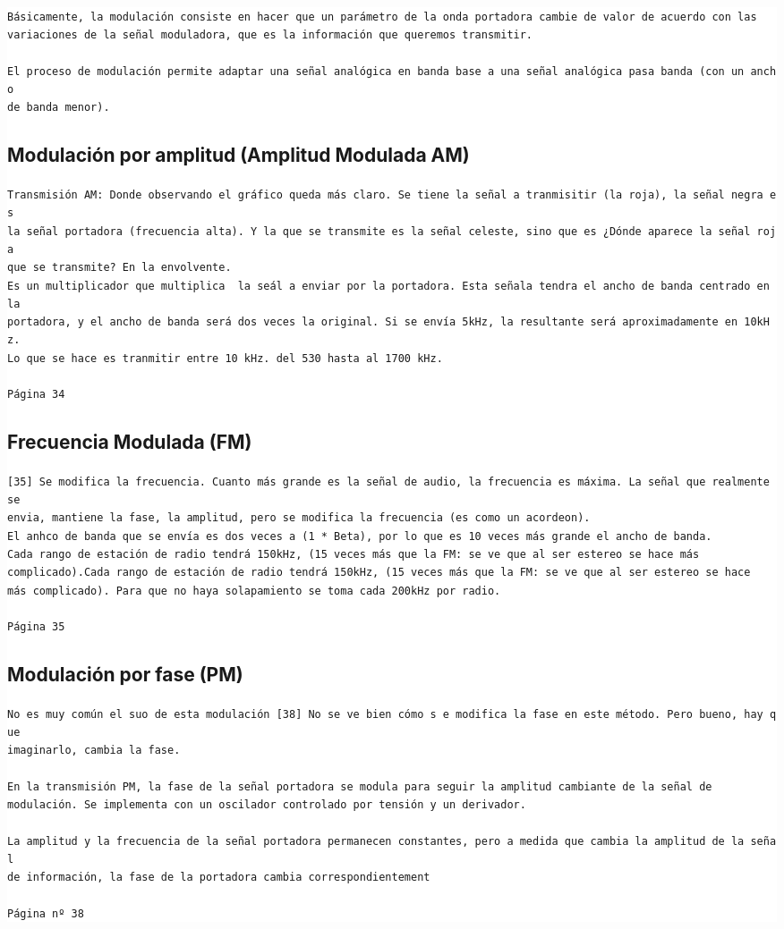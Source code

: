 	Básicamente, la modulación consiste en hacer que un parámetro de la onda portadora cambie de valor de acuerdo con las
	variaciones de la señal moduladora, que es la información que queremos transmitir.

	El proceso de modulación permite adaptar una señal analógica en banda base a una señal analógica pasa banda (con un ancho
	de banda menor).

## Modulación por amplitud (Amplitud Modulada AM)
	Transmisión AM: Donde observando el gráfico queda más claro. Se tiene la señal a tranmisitir (la roja), la señal negra es
	la señal portadora (frecuencia alta). Y la que se transmite es la señal celeste, sino que es ¿Dónde aparece la señal roja
	que se transmite? En la envolvente.
	Es un multiplicador que multiplica  la seál a enviar por la portadora. Esta señala tendra el ancho de banda centrado en la
	portadora, y el ancho de banda será dos veces la original. Si se envía 5kHz, la resultante será aproximadamente en 10kHz.
	Lo que se hace es tranmitir entre 10 kHz. del 530 hasta al 1700 kHz.

	Página 34

## Frecuencia Modulada (FM)
	[35] Se modifica la frecuencia. Cuanto más grande es la señal de audio, la frecuencia es máxima. La señal que realmente se
	envia, mantiene la fase, la amplitud, pero se modifica la frecuencia (es como un acordeon).
	El anhco de banda que se envía es dos veces a (1 * Beta), por lo que es 10 veces más grande el ancho de banda.
	Cada rango de estación de radio tendrá 150kHz, (15 veces más que la FM: se ve que al ser estereo se hace más
	complicado).Cada rango de estación de radio tendrá 150kHz, (15 veces más que la FM: se ve que al ser estereo se hace
	más complicado). Para que no haya solapamiento se toma cada 200kHz por radio.

	Página 35


## Modulación por fase (PM)
	No es muy común el suo de esta modulación [38] No se ve bien cómo s e modifica la fase en este método. Pero bueno, hay que
	imaginarlo, cambia la fase.

	En la transmisión PM, la fase de la señal portadora se modula para seguir la amplitud cambiante de la señal de
	modulación. Se implementa con un oscilador controlado por tensión y un derivador.

	La amplitud y la frecuencia de la señal portadora permanecen constantes, pero a medida que cambia la amplitud de la señal
	de información, la fase de la portadora cambia correspondientement

	Página nº 38



